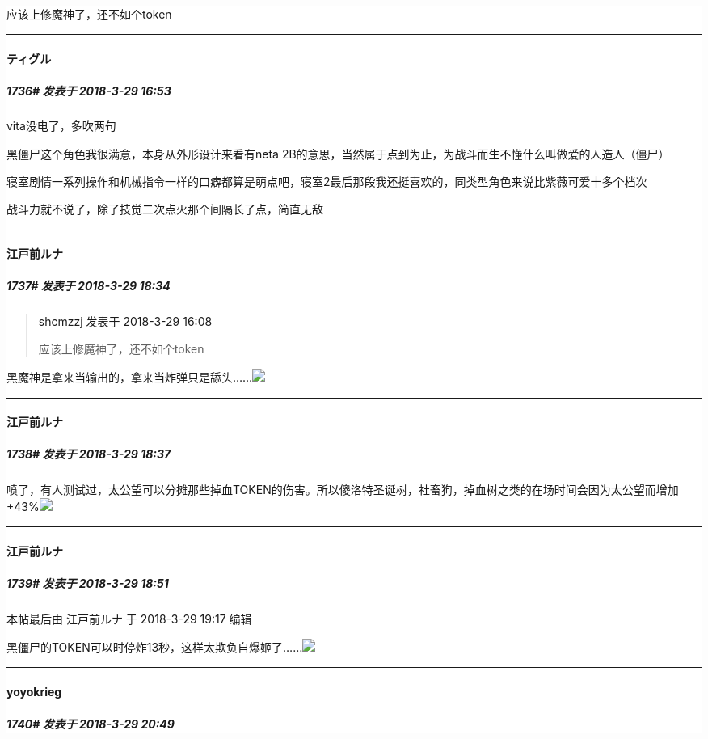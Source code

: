 
应该上修魔神了，还不如个token


*****

####  ティグル  
##### 1736#       发表于 2018-3-29 16:53


vita没电了，多吹两句


黑僵尸这个角色我很满意，本身从外形设计来看有neta 2B的意思，当然属于点到为止，为战斗而生不懂什么叫做爱的人造人（僵尸）

寝室剧情一系列操作和机械指令一样的口癖都算是萌点吧，寝室2最后那段我还挺喜欢的，同类型角色来说比紫薇可爱十多个档次


战斗力就不说了，除了技觉二次点火那个间隔长了点，简直无敌


*****

####  江戸前ルナ  
##### 1737#       发表于 2018-3-29 18:34


<blockquote><a href="httphttps://bbs.saraba1st.com/2b/forum.php?mod=redirect&amp;goto=findpost&amp;pid=39021419&amp;ptid=1531637" target="_blank">shcmzzj 发表于 2018-3-29 16:08</a>

应该上修魔神了，还不如个token</blockquote>
黑魔神是拿来当输出的，拿来当炸弹只是舔头……<img src="https://static.saraba1st.com/image/smiley/face2017/001.png" referrerpolicy="no-referrer">


*****

####  江戸前ルナ  
##### 1738#       发表于 2018-3-29 18:37


喷了，有人测试过，太公望可以分摊那些掉血TOKEN的伤害。所以傻洛特圣诞树，社畜狗，掉血树之类的在场时间会因为太公望而增加+43%<img src="https://static.saraba1st.com/image/smiley/face2017/053.png" referrerpolicy="no-referrer">


*****

####  江戸前ルナ  
##### 1739#       发表于 2018-3-29 18:51


 本帖最后由 江戸前ルナ 于 2018-3-29 19:17 编辑 

黑僵尸的TOKEN可以时停炸13秒，这样太欺负自爆姬了……<img src="https://static.saraba1st.com/image/smiley/face2017/124.png" referrerpolicy="no-referrer">


*****

####  yoyokrieg  
##### 1740#       发表于 2018-3-29 20:49
